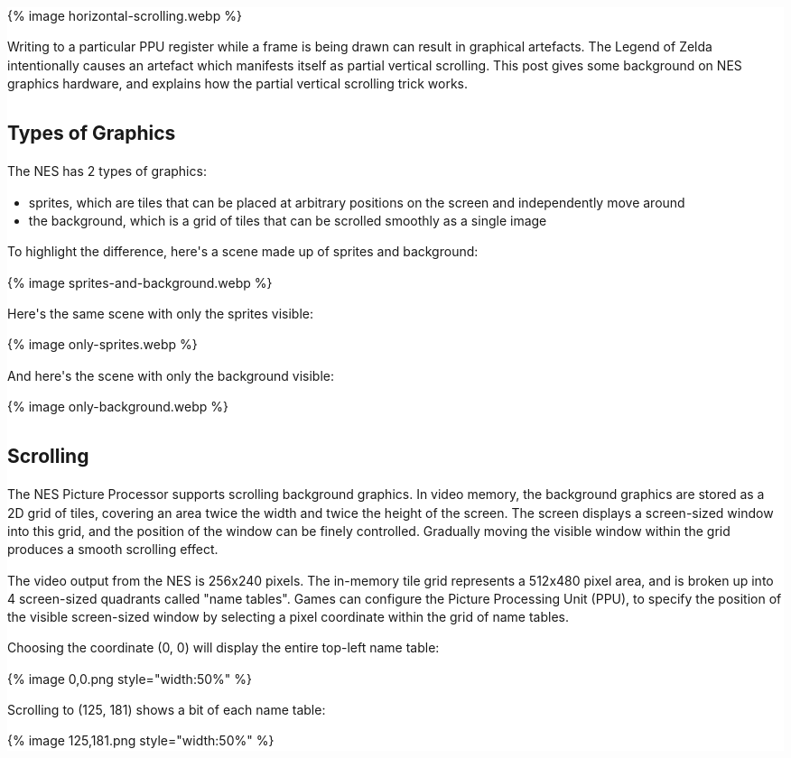 <div class="nes-screenshot">
{% image horizontal-scrolling.webp %}
</div>

Writing to a particular PPU register while a frame is being drawn can result in graphical artefacts.
The Legend of Zelda intentionally causes an artefact which manifests itself as partial vertical scrolling.
This post gives some background on NES graphics hardware, and explains how the partial vertical scrolling trick works.

## Types of Graphics

The NES has 2 types of graphics:
 - sprites, which are tiles that can be placed at arbitrary positions on the screen and independently move around
 - the background, which is a grid of tiles that can be scrolled smoothly as a single image

To highlight the difference, here's a scene made up of sprites and background:
<div class="nes-screenshot">
{% image sprites-and-background.webp %}
</div>

Here's the same scene with only the sprites visible:
<div class="nes-screenshot">
{% image only-sprites.webp %}
</div>

And here's the scene with only the background visible:
<div class="nes-screenshot">
{% image only-background.webp %}
</div>

## Scrolling

The NES Picture Processor supports scrolling background graphics.
In video memory, the background graphics are stored as a 2D grid of tiles,
covering an area twice the width and twice the height of the screen.
The screen displays a screen-sized window into this grid, and the position of the window can
be finely controlled. Gradually moving the visible window within the grid produces a smooth scrolling effect.

The video output from the NES is 256x240 pixels. The in-memory tile grid represents a 512x480
pixel area, and is broken up into 4 screen-sized quadrants called "name tables". Games can configure the
Picture Processing Unit (PPU), to specify the position of the visible screen-sized window
by selecting a pixel coordinate within the grid of name tables.

Choosing the coordinate (0, 0) will display the entire top-left name table:

{% image 0,0.png style="width:50%" %}

Scrolling to (125, 181) shows a bit of each name table:

{% image 125,181.png style="width:50%" %}
